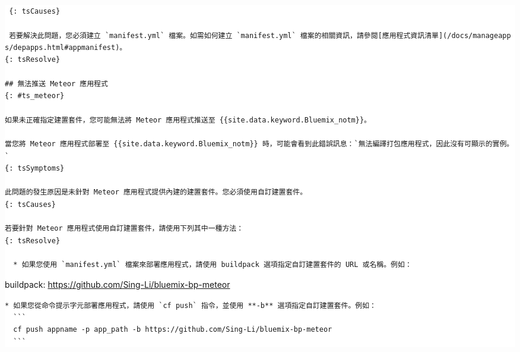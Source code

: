 ```
 {: tsCauses}

 若要解決此問題，您必須建立 `manifest.yml` 檔案。如需如何建立 `manifest.yml` 檔案的相關資訊，請參閱[應用程式資訊清單](/docs/manageapps/depapps.html#appmanifest)。
{: tsResolve}

## 無法推送 Meteor 應用程式
{: #ts_meteor}

如果未正確指定建置套件，您可能無法將 Meteor 應用程式推送至 {{site.data.keyword.Bluemix_notm}}。

當您將 Meteor 應用程式部署至 {{site.data.keyword.Bluemix_notm}} 時，可能會看到此錯誤訊息：`無法編譯打包應用程式，因此沒有可顯示的實例。`
{: tsSymptoms}

此問題的發生原因是未針對 Meteor 應用程式提供內建的建置套件。您必須使用自訂建置套件。
{: tsCauses}

若要針對 Meteor 應用程式使用自訂建置套件，請使用下列其中一種方法：
{: tsResolve}

  * 如果您使用 `manifest.yml` 檔案來部署應用程式，請使用 buildpack 選項指定自訂建置套件的 URL 或名稱。例如：
  ```
  buildpack: https://github.com/Sing-Li/bluemix-bp-meteor
  ```
  * 如果您從命令提示字元部署應用程式，請使用 `cf push` 指令，並使用 **-b** 選項指定自訂建置套件。例如：
    ```
	cf push appname -p app_path -b https://github.com/Sing-Li/bluemix-bp-meteor
	```
